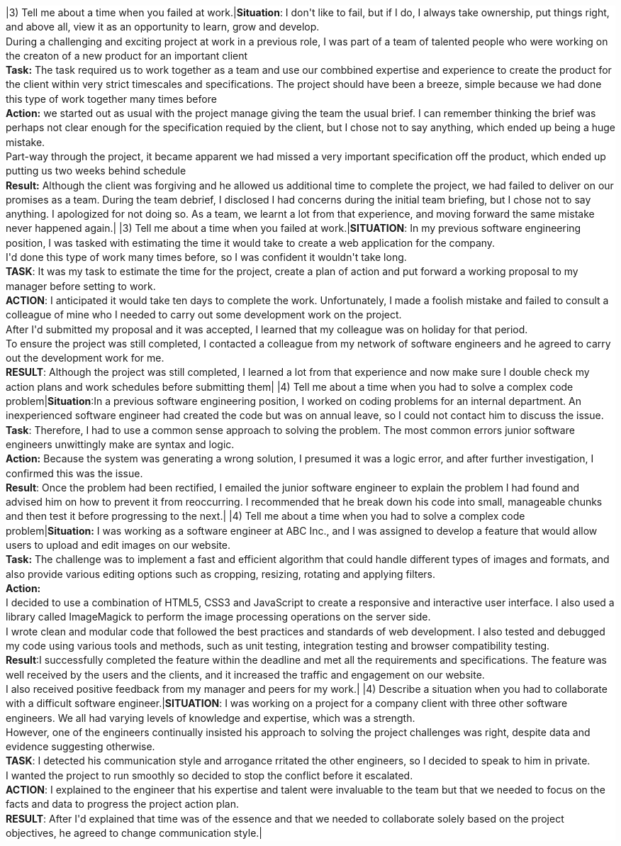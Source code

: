 |3) Tell me about a time when you failed at work.|**Situation**: I don't like to fail, but if I do, I always take ownership, put things right, and above all, view it as an opportunity to learn, grow and develop. <br> During a challenging and exciting project at work in a previous role, I was part of a team of talented people who were working on the creaton of a new product for an important client <br> **Task:** The task required us to work together as a team and use our combbined expertise and experience to create the product for the client within very strict timescales and specifications. The project should have been a breeze, simple because we had done this type of work together many times before<br> **Action:** we started out as usual with the project manage giving the team the usual brief. I can remember thinking the brief was perhaps not clear enough for the specification requied by the client, but I chose not to say anything, which ended up being a huge mistake.<br> Part-way through the project, it became apparent we had missed a very important specification off the product, which ended up putting us two weeks behind schedule<br> **Result:** Although the client was forgiving and he allowed us additional time to complete the project, we had failed to deliver on our promises as a team. During the team debrief, I disclosed I had concerns during the initial team briefing, but I chose not to say anything. I apologized for not doing so. As a team, we learnt a lot from that experience, and moving forward the same mistake never happened again.|
|3) Tell me about a time when you failed at work.|**SITUATION**: In my previous software engineering position, I was tasked with estimating the time it would take to create a web application for the company.<br>I'd done this type of work many times before, so I was confident it wouldn't take long.<br>**TASK**: It was my task to estimate the time for the project, create a plan of action and put forward a working proposal to my manager before setting to work.<br>**ACTION**: I anticipated it would take ten days to complete the work. Unfortunately, I made a foolish mistake and failed to consult a colleague of mine who I needed to carry out some development work on the project.<br>After I'd submitted my proposal and it was accepted, I learned that my colleague was on holiday for that period. <br>To ensure the project was still completed, I contacted a colleague from my network of software engineers and he agreed to carry out the development work for me.<br>**RESULT**: Although the project was still completed, I learned a lot from that experience and now make sure I double check my action plans and work schedules before submitting them|
|4) Tell me about a time when you had to solve a complex code problem|**Situation**:In a previous software engineering position, I worked on coding problems for an internal department. An inexperienced software engineer had created the code but was on annual leave, so I could not contact him to discuss the issue.<br> **Task**: Therefore, I had to use a common sense approach to solving the problem. The most common errors junior software engineers unwittingly make are syntax and logic. <br> **Action:** Because the system was generating a wrong solution, I presumed it was a logic error, and after further investigation, I confirmed this was the issue. <br> **Result**: Once the problem had been rectified, I emailed the junior software engineer to explain the problem I had found and advised him on how to prevent it from reoccurring. I recommended that he break down his code into small, manageable chunks and then test it before progressing to the next.|
|4) Tell me about a time when you had to solve a complex code problem|**Situation:** I was working as a software engineer at ABC Inc., and I was assigned to develop a feature that would allow users to upload and edit images on our website.<br> **Task:** The challenge was to implement a fast and efficient algorithm that could handle different types of images and formats, and also provide various editing options such as cropping, resizing, rotating and applying filters.<br> **Action:** <br> I decided to use a combination of HTML5, CSS3 and JavaScript to create a responsive and interactive user interface. I also used a library called ImageMagick to perform the image processing operations on the server side. <br>I wrote clean and modular code that followed the best practices and standards of web development. I also tested and debugged my code using various tools and methods, such as unit testing, integration testing and browser compatibility testing.<br>**Result**:I successfully completed the feature within the deadline and met all the requirements and specifications. The feature was well received by the users and the clients, and it increased the traffic and engagement on our website. <br>I also received positive feedback from my manager and peers for my work.|
|4) Describe a situation when you had to collaborate with a difficult software engineer.|**SITUATION**: I was working on a project for a company client with three other software engineers. We all had varying levels of knowledge and expertise, which was a strength.<br>However, one of the engineers continually insisted his approach to solving the project challenges was right, despite data and evidence suggesting otherwise.<br>**TASK**: I detected his communication style and arrogance rritated the other engineers, so I decided to speak to him in private.<br>I wanted the project to run smoothly so decided to stop the conflict before it escalated.<br>**ACTION**: I explained to the engineer that his expertise and talent were invaluable to the team but that we needed to focus on the facts and data to progress the project action plan.<br>**RESULT**: After I'd explained that time was of the essence and that we needed to collaborate solely based on the project objectives, he agreed to change communication style.|